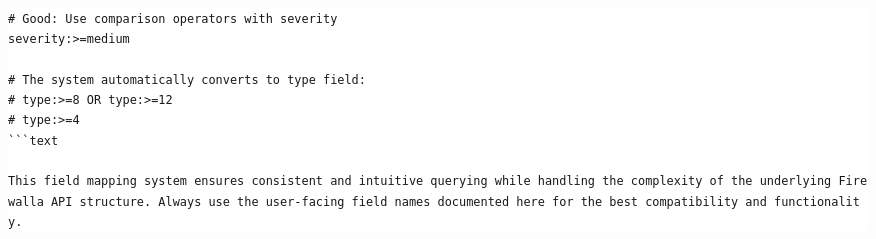 ```text
# Good: Use comparison operators with severity
severity:>=medium

# The system automatically converts to type field:
# type:>=8 OR type:>=12
# type:>=4
```text

This field mapping system ensures consistent and intuitive querying while handling the complexity of the underlying Firewalla API structure. Always use the user-facing field names documented here for the best compatibility and functionality.
